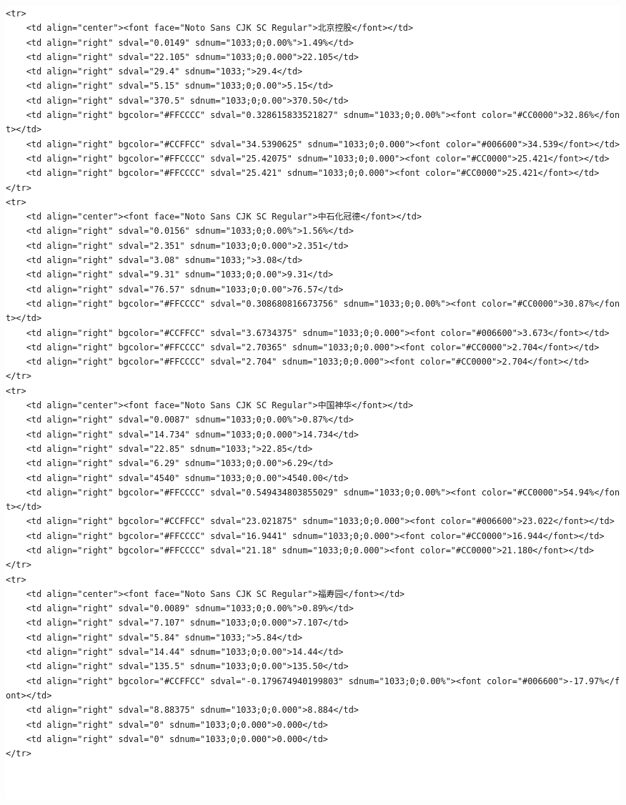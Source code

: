	<tr>
		<td align="center"><font face="Noto Sans CJK SC Regular">北京控股</font></td>
		<td align="right" sdval="0.0149" sdnum="1033;0;0.00%">1.49%</td>
		<td align="right" sdval="22.105" sdnum="1033;0;0.000">22.105</td>
		<td align="right" sdval="29.4" sdnum="1033;">29.4</td>
		<td align="right" sdval="5.15" sdnum="1033;0;0.00">5.15</td>
		<td align="right" sdval="370.5" sdnum="1033;0;0.00">370.50</td>
		<td align="right" bgcolor="#FFCCCC" sdval="0.328615833521827" sdnum="1033;0;0.00%"><font color="#CC0000">32.86%</font></td>
		<td align="right" bgcolor="#CCFFCC" sdval="34.5390625" sdnum="1033;0;0.000"><font color="#006600">34.539</font></td>
		<td align="right" bgcolor="#FFCCCC" sdval="25.42075" sdnum="1033;0;0.000"><font color="#CC0000">25.421</font></td>
		<td align="right" bgcolor="#FFCCCC" sdval="25.421" sdnum="1033;0;0.000"><font color="#CC0000">25.421</font></td>
	</tr>
	<tr>
		<td align="center"><font face="Noto Sans CJK SC Regular">中石化冠德</font></td>
		<td align="right" sdval="0.0156" sdnum="1033;0;0.00%">1.56%</td>
		<td align="right" sdval="2.351" sdnum="1033;0;0.000">2.351</td>
		<td align="right" sdval="3.08" sdnum="1033;">3.08</td>
		<td align="right" sdval="9.31" sdnum="1033;0;0.00">9.31</td>
		<td align="right" sdval="76.57" sdnum="1033;0;0.00">76.57</td>
		<td align="right" bgcolor="#FFCCCC" sdval="0.308680816673756" sdnum="1033;0;0.00%"><font color="#CC0000">30.87%</font></td>
		<td align="right" bgcolor="#CCFFCC" sdval="3.6734375" sdnum="1033;0;0.000"><font color="#006600">3.673</font></td>
		<td align="right" bgcolor="#FFCCCC" sdval="2.70365" sdnum="1033;0;0.000"><font color="#CC0000">2.704</font></td>
		<td align="right" bgcolor="#FFCCCC" sdval="2.704" sdnum="1033;0;0.000"><font color="#CC0000">2.704</font></td>
	</tr>
	<tr>
		<td align="center"><font face="Noto Sans CJK SC Regular">中国神华</font></td>
		<td align="right" sdval="0.0087" sdnum="1033;0;0.00%">0.87%</td>
		<td align="right" sdval="14.734" sdnum="1033;0;0.000">14.734</td>
		<td align="right" sdval="22.85" sdnum="1033;">22.85</td>
		<td align="right" sdval="6.29" sdnum="1033;0;0.00">6.29</td>
		<td align="right" sdval="4540" sdnum="1033;0;0.00">4540.00</td>
		<td align="right" bgcolor="#FFCCCC" sdval="0.549434803855029" sdnum="1033;0;0.00%"><font color="#CC0000">54.94%</font></td>
		<td align="right" bgcolor="#CCFFCC" sdval="23.021875" sdnum="1033;0;0.000"><font color="#006600">23.022</font></td>
		<td align="right" bgcolor="#FFCCCC" sdval="16.9441" sdnum="1033;0;0.000"><font color="#CC0000">16.944</font></td>
		<td align="right" bgcolor="#FFCCCC" sdval="21.18" sdnum="1033;0;0.000"><font color="#CC0000">21.180</font></td>
	</tr>
	<tr>
		<td align="center"><font face="Noto Sans CJK SC Regular">福寿园</font></td>
		<td align="right" sdval="0.0089" sdnum="1033;0;0.00%">0.89%</td>
		<td align="right" sdval="7.107" sdnum="1033;0;0.000">7.107</td>
		<td align="right" sdval="5.84" sdnum="1033;">5.84</td>
		<td align="right" sdval="14.44" sdnum="1033;0;0.00">14.44</td>
		<td align="right" sdval="135.5" sdnum="1033;0;0.00">135.50</td>
		<td align="right" bgcolor="#CCFFCC" sdval="-0.179674940199803" sdnum="1033;0;0.00%"><font color="#006600">-17.97%</font></td>
		<td align="right" sdval="8.88375" sdnum="1033;0;0.000">8.884</td>
		<td align="right" sdval="0" sdnum="1033;0;0.000">0.000</td>
		<td align="right" sdval="0" sdnum="1033;0;0.000">0.000</td>
	</tr>
</table>
<br />
<br />